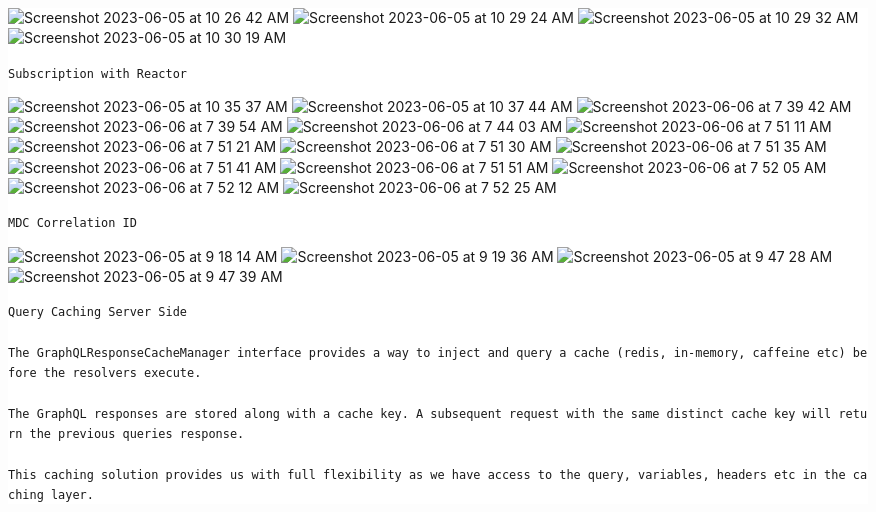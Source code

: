 <img width="1792" alt="Screenshot 2023-06-05 at 10 26 42 AM" src="https://github.com/SaiAshish9/SpringBoot_GraphQL/assets/43849911/9d560c25-38a8-4d32-92e2-a4056a66c41a">
<img width="1792" alt="Screenshot 2023-06-05 at 10 29 24 AM" src="https://github.com/SaiAshish9/SpringBoot_GraphQL/assets/43849911/f61e70fb-d59f-42c0-bd33-c71ee6f6c748">
<img width="1792" alt="Screenshot 2023-06-05 at 10 29 32 AM" src="https://github.com/SaiAshish9/SpringBoot_GraphQL/assets/43849911/6fa99528-1b64-4174-9aa3-c2d9618f83aa">
<img width="1778" alt="Screenshot 2023-06-05 at 10 30 19 AM" src="https://github.com/SaiAshish9/SpringBoot_GraphQL/assets/43849911/bcce38d8-93de-405a-8191-4134a2eab58b">

```
Subscription with Reactor
```

<img width="1784" alt="Screenshot 2023-06-05 at 10 35 37 AM" src="https://github.com/SaiAshish9/SpringBoot_GraphQL/assets/43849911/7fe58e21-50a4-40ab-9fe7-aa0d60937a1f">
<img width="1792" alt="Screenshot 2023-06-05 at 10 37 44 AM" src="https://github.com/SaiAshish9/SpringBoot_GraphQL/assets/43849911/d2079908-c766-47a9-93f4-fa52f89f8468">
<img width="1792" alt="Screenshot 2023-06-06 at 7 39 42 AM" src="https://github.com/SaiAshish9/SpringBoot_GraphQL/assets/43849911/6d9875af-fee2-474f-addf-f7cac0bcfe44">
<img width="1792" alt="Screenshot 2023-06-06 at 7 39 54 AM" src="https://github.com/SaiAshish9/SpringBoot_GraphQL/assets/43849911/243a01ab-8962-4fd7-91db-5a2ac80d62b4">
<img width="1288" alt="Screenshot 2023-06-06 at 7 44 03 AM" src="https://github.com/SaiAshish9/SpringBoot_GraphQL/assets/43849911/56049ba2-42ee-4db2-b6a1-31a23cf8c74c">
<img width="1785" alt="Screenshot 2023-06-06 at 7 51 11 AM" src="https://github.com/SaiAshish9/SpringBoot_GraphQL/assets/43849911/e004f81a-585b-4174-a40a-231e2308927a">
<img width="1792" alt="Screenshot 2023-06-06 at 7 51 21 AM" src="https://github.com/SaiAshish9/SpringBoot_GraphQL/assets/43849911/316794e1-f2ea-43b0-97c6-e06c774a4bcb">
<img width="1792" alt="Screenshot 2023-06-06 at 7 51 30 AM" src="https://github.com/SaiAshish9/SpringBoot_GraphQL/assets/43849911/90b1bedc-4f03-47ad-86aa-284ba2b61844">
<img width="1792" alt="Screenshot 2023-06-06 at 7 51 35 AM" src="https://github.com/SaiAshish9/SpringBoot_GraphQL/assets/43849911/9b7dc701-e1b1-47cc-b884-82a072a5810f">
<img width="1792" alt="Screenshot 2023-06-06 at 7 51 41 AM" src="https://github.com/SaiAshish9/SpringBoot_GraphQL/assets/43849911/3b83bde9-23e1-48ee-b4c5-8e1ead7c38db">
<img width="1792" alt="Screenshot 2023-06-06 at 7 51 51 AM" src="https://github.com/SaiAshish9/SpringBoot_GraphQL/assets/43849911/c3e9d05e-8845-483e-9409-6d68595a684e">
<img width="1792" alt="Screenshot 2023-06-06 at 7 52 05 AM" src="https://github.com/SaiAshish9/SpringBoot_GraphQL/assets/43849911/5588cb70-823c-43ee-ad6a-2eaae843a408">
<img width="1792" alt="Screenshot 2023-06-06 at 7 52 12 AM" src="https://github.com/SaiAshish9/SpringBoot_GraphQL/assets/43849911/3972c668-245d-4f54-ab7e-e9c89922c472">
<img width="1792" alt="Screenshot 2023-06-06 at 7 52 25 AM" src="https://github.com/SaiAshish9/SpringBoot_GraphQL/assets/43849911/80314514-32c7-473c-87fc-8a4896839370">


```
MDC Correlation ID
```

<img width="1792" alt="Screenshot 2023-06-05 at 9 18 14 AM" src="https://github.com/SaiAshish9/SpringBoot_GraphQL/assets/43849911/c899338f-0e41-440a-ac8f-a041ae7a7cbf">
<img width="1792" alt="Screenshot 2023-06-05 at 9 19 36 AM" src="https://github.com/SaiAshish9/SpringBoot_GraphQL/assets/43849911/6df16008-bb99-466e-ac92-c7111b918f9f">
<img width="1792" alt="Screenshot 2023-06-05 at 9 47 28 AM" src="https://github.com/SaiAshish9/SpringBoot_GraphQL/assets/43849911/d735ec56-528a-461e-b068-b27e1ce41c70">
<img width="1792" alt="Screenshot 2023-06-05 at 9 47 39 AM" src="https://github.com/SaiAshish9/SpringBoot_GraphQL/assets/43849911/99a615c8-26d5-4dae-ba0a-6944250b97a4">

```
Query Caching Server Side

The GraphQLResponseCacheManager interface provides a way to inject and query a cache (redis, in-memory, caffeine etc) before the resolvers execute. 

The GraphQL responses are stored along with a cache key. A subsequent request with the same distinct cache key will return the previous queries response.

This caching solution provides us with full flexibility as we have access to the query, variables, headers etc in the caching layer.
```
